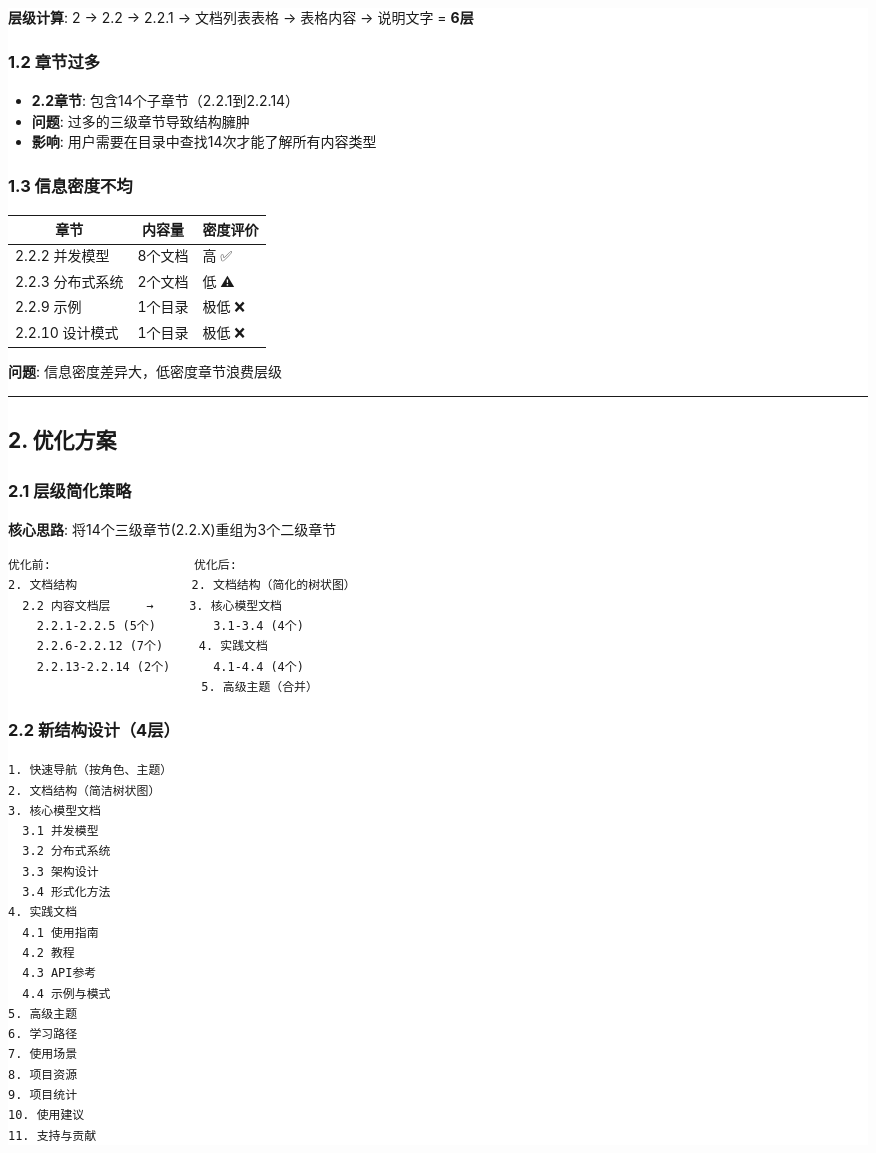 **层级计算**: 2 → 2.2 → 2.2.1 → 文档列表表格 → 表格内容 → 说明文字 = **6层**

### 1.2 章节过多

- **2.2章节**: 包含14个子章节（2.2.1到2.2.14）
- **问题**: 过多的三级章节导致结构臃肿
- **影响**: 用户需要在目录中查找14次才能了解所有内容类型

### 1.3 信息密度不均

| 章节 | 内容量 | 密度评价 |
|------|--------|---------|
| 2.2.2 并发模型 | 8个文档 | 高 ✅ |
| 2.2.3 分布式系统 | 2个文档 | 低 ⚠️ |
| 2.2.9 示例 | 1个目录 | 极低 ❌ |
| 2.2.10 设计模式 | 1个目录 | 极低 ❌ |

**问题**: 信息密度差异大，低密度章节浪费层级

---

## 2. 优化方案

### 2.1 层级简化策略

**核心思路**: 将14个三级章节(2.2.X)重组为3个二级章节

```
优化前:                    优化后:
2. 文档结构                2. 文档结构（简化的树状图）
  2.2 内容文档层     →     3. 核心模型文档
    2.2.1-2.2.5 (5个)        3.1-3.4 (4个)
    2.2.6-2.2.12 (7个)     4. 实践文档
    2.2.13-2.2.14 (2个)      4.1-4.4 (4个)
                           5. 高级主题（合并）
```

### 2.2 新结构设计（4层）

```
1. 快速导航（按角色、主题）
2. 文档结构（简洁树状图）
3. 核心模型文档
  3.1 并发模型
  3.2 分布式系统
  3.3 架构设计
  3.4 形式化方法
4. 实践文档
  4.1 使用指南
  4.2 教程
  4.3 API参考
  4.4 示例与模式
5. 高级主题
6. 学习路径
7. 使用场景
8. 项目资源
9. 项目统计
10. 使用建议
11. 支持与贡献
```
